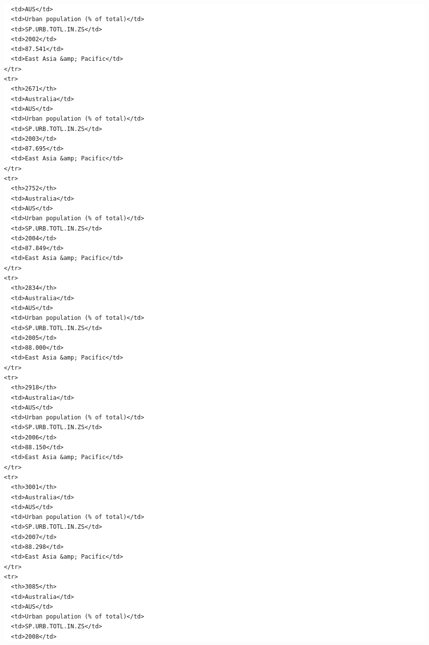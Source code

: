      <td>AUS</td>
      <td>Urban population (% of total)</td>
      <td>SP.URB.TOTL.IN.ZS</td>
      <td>2002</td>
      <td>87.541</td>
      <td>East Asia &amp; Pacific</td>
    </tr>
    <tr>
      <th>2671</th>
      <td>Australia</td>
      <td>AUS</td>
      <td>Urban population (% of total)</td>
      <td>SP.URB.TOTL.IN.ZS</td>
      <td>2003</td>
      <td>87.695</td>
      <td>East Asia &amp; Pacific</td>
    </tr>
    <tr>
      <th>2752</th>
      <td>Australia</td>
      <td>AUS</td>
      <td>Urban population (% of total)</td>
      <td>SP.URB.TOTL.IN.ZS</td>
      <td>2004</td>
      <td>87.849</td>
      <td>East Asia &amp; Pacific</td>
    </tr>
    <tr>
      <th>2834</th>
      <td>Australia</td>
      <td>AUS</td>
      <td>Urban population (% of total)</td>
      <td>SP.URB.TOTL.IN.ZS</td>
      <td>2005</td>
      <td>88.000</td>
      <td>East Asia &amp; Pacific</td>
    </tr>
    <tr>
      <th>2918</th>
      <td>Australia</td>
      <td>AUS</td>
      <td>Urban population (% of total)</td>
      <td>SP.URB.TOTL.IN.ZS</td>
      <td>2006</td>
      <td>88.150</td>
      <td>East Asia &amp; Pacific</td>
    </tr>
    <tr>
      <th>3001</th>
      <td>Australia</td>
      <td>AUS</td>
      <td>Urban population (% of total)</td>
      <td>SP.URB.TOTL.IN.ZS</td>
      <td>2007</td>
      <td>88.298</td>
      <td>East Asia &amp; Pacific</td>
    </tr>
    <tr>
      <th>3085</th>
      <td>Australia</td>
      <td>AUS</td>
      <td>Urban population (% of total)</td>
      <td>SP.URB.TOTL.IN.ZS</td>
      <td>2008</td>
